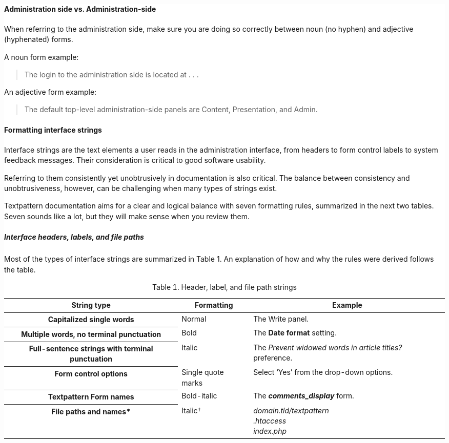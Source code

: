 #### Administration side vs. Administration-side

When referring to the administration side, make sure you are doing so correctly between noun (no hyphen) and adjective (hyphenated) forms.

A noun form example:

> The login to the administration side is located at . . .

An adjective form example:

> The default top-level administration-side panels are Content, Presentation, and Admin. 

#### Formatting interface strings

Interface strings are the text elements a user reads in the administration interface, from headers to form control labels to system feedback messages. Their consideration is critical to good software usability.

Referring to them consistently yet unobtrusively in documentation is also critical. The balance between consistency and unobtrusiveness, however, can be challenging when many types of strings exist.

Textpattern documentation aims for a clear and logical balance with seven formatting rules, summarized in the next two tables. Seven sounds like a lot, but they will make sense when you review them.

##### Interface headers, labels, and file paths

Most of the types of interface strings are summarized in Table 1. An explanation of how and why the rules were derived follows the table. 

<div class="tabular-data" itemscope itemtype="https://schema.org/Table"><table>
<caption>Table 1. Header, label, and file path strings</caption>
<thead><tr>
<th scope="col">String type</th>
<th scope="col">Formatting</th>
<th scope="col">Example</th>
</tr></thead>
<tbody>
<tr>
<th scope="row">Capitalized single words</th>
<td>Normal</td>
<td>The Write panel.</td>
</tr>
<tr>
<th scope="row">Multiple words, no terminal punctuation</th>
<td>Bold</td>
<td>The <b>Date format</b> setting.</td>
</tr>
<tr>
<th scope="row">Full-sentence strings with terminal punctuation</th>
<td>Italic</td>
<td>The <i>Prevent widowed words in article titles?</i> preference.</td>
</tr>
<tr>
<th scope="row">Form control options</th>
<td>Single quote marks</td>
<td>Select ‘Yes’ from the drop-down options.</td>
</tr>
<tr>
<th scope="row">Textpattern Form names</th>
<td>Bold-italic</td>
<td>The <b><i>comments_display</i></b> form.</td>
</tr>
<tr>
<th scope="row">File paths and names&#x002a;</th>
<td>Italic&#x2020;</td>
<td><i>domain.tld/textpattern</i><br><i>.htaccess</i><br><i>index.php</i></td>
</tr>